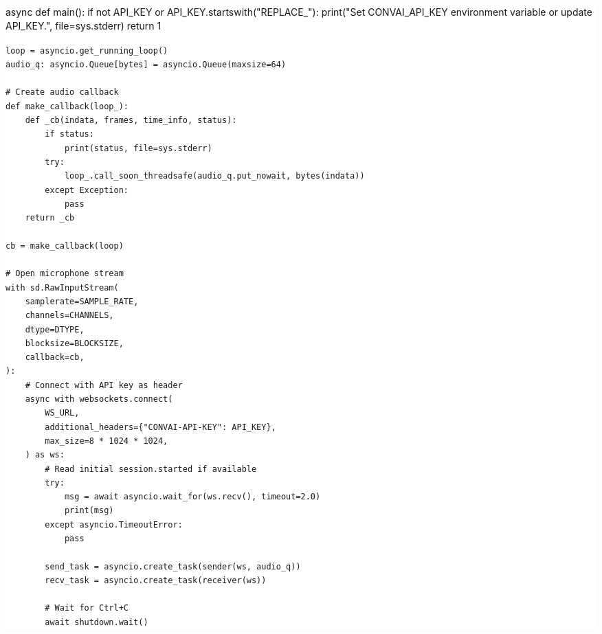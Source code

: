 async def main():
    if not API_KEY or API_KEY.startswith("REPLACE_"):
        print("Set CONVAI_API_KEY environment variable or update API_KEY.", file=sys.stderr)
        return 1

    loop = asyncio.get_running_loop()
    audio_q: asyncio.Queue[bytes] = asyncio.Queue(maxsize=64)

    # Create audio callback
    def make_callback(loop_):
        def _cb(indata, frames, time_info, status):
            if status:
                print(status, file=sys.stderr)
            try:
                loop_.call_soon_threadsafe(audio_q.put_nowait, bytes(indata))
            except Exception:
                pass
        return _cb

    cb = make_callback(loop)

    # Open microphone stream
    with sd.RawInputStream(
        samplerate=SAMPLE_RATE,
        channels=CHANNELS,
        dtype=DTYPE,
        blocksize=BLOCKSIZE,
        callback=cb,
    ):
        # Connect with API key as header
        async with websockets.connect(
            WS_URL,
            additional_headers={"CONVAI-API-KEY": API_KEY},
            max_size=8 * 1024 * 1024,
        ) as ws:
            # Read initial session.started if available
            try:
                msg = await asyncio.wait_for(ws.recv(), timeout=2.0)
                print(msg)
            except asyncio.TimeoutError:
                pass

            send_task = asyncio.create_task(sender(ws, audio_q))
            recv_task = asyncio.create_task(receiver(ws))

            # Wait for Ctrl+C
            await shutdown.wait()
